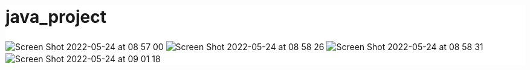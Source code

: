 # java_project
<img width="1440" alt="Screen Shot 2022-05-24 at 08 57 00" src="https://user-images.githubusercontent.com/92257637/169968562-cb110a15-c0d6-467e-b879-778f906318ec.png">
<img width="1440" alt="Screen Shot 2022-05-24 at 08 58 26" src="https://user-images.githubusercontent.com/92257637/169968668-0898a73c-55d5-42ad-98a7-59c6afabc2e1.png">
<img width="1440" alt="Screen Shot 2022-05-24 at 08 58 31" src="https://user-images.githubusercontent.com/92257637/169968693-263c1c87-5e51-4cef-b4f2-8ff712707f2c.png">
<img width="1440" alt="Screen Shot 2022-05-24 at 09 01 18" src="https://user-images.githubusercontent.com/92257637/169968814-0da41712-42eb-4229-9bea-420eafbc8533.png">

